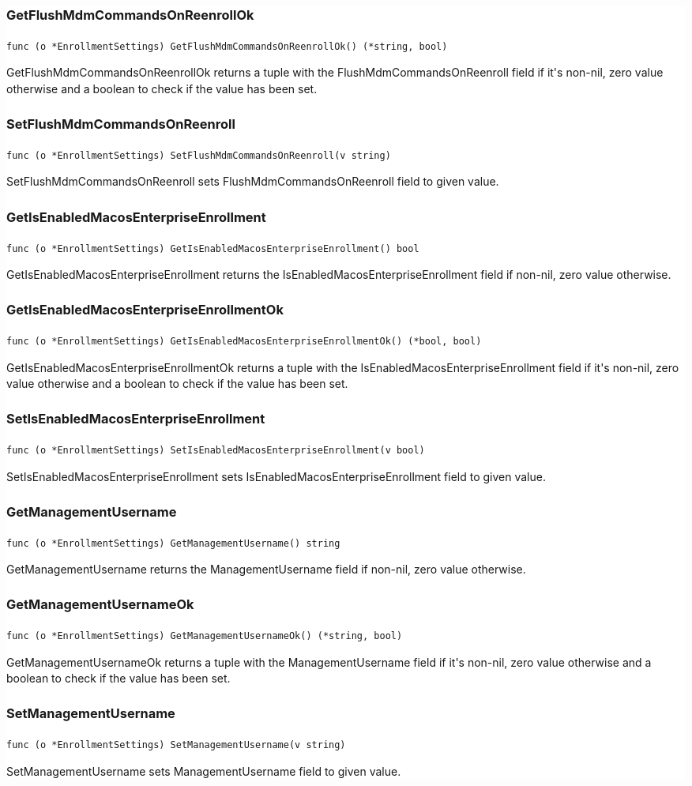 ### GetFlushMdmCommandsOnReenrollOk

`func (o *EnrollmentSettings) GetFlushMdmCommandsOnReenrollOk() (*string, bool)`

GetFlushMdmCommandsOnReenrollOk returns a tuple with the FlushMdmCommandsOnReenroll field if it's non-nil, zero value otherwise
and a boolean to check if the value has been set.

### SetFlushMdmCommandsOnReenroll

`func (o *EnrollmentSettings) SetFlushMdmCommandsOnReenroll(v string)`

SetFlushMdmCommandsOnReenroll sets FlushMdmCommandsOnReenroll field to given value.


### GetIsEnabledMacosEnterpriseEnrollment

`func (o *EnrollmentSettings) GetIsEnabledMacosEnterpriseEnrollment() bool`

GetIsEnabledMacosEnterpriseEnrollment returns the IsEnabledMacosEnterpriseEnrollment field if non-nil, zero value otherwise.

### GetIsEnabledMacosEnterpriseEnrollmentOk

`func (o *EnrollmentSettings) GetIsEnabledMacosEnterpriseEnrollmentOk() (*bool, bool)`

GetIsEnabledMacosEnterpriseEnrollmentOk returns a tuple with the IsEnabledMacosEnterpriseEnrollment field if it's non-nil, zero value otherwise
and a boolean to check if the value has been set.

### SetIsEnabledMacosEnterpriseEnrollment

`func (o *EnrollmentSettings) SetIsEnabledMacosEnterpriseEnrollment(v bool)`

SetIsEnabledMacosEnterpriseEnrollment sets IsEnabledMacosEnterpriseEnrollment field to given value.


### GetManagementUsername

`func (o *EnrollmentSettings) GetManagementUsername() string`

GetManagementUsername returns the ManagementUsername field if non-nil, zero value otherwise.

### GetManagementUsernameOk

`func (o *EnrollmentSettings) GetManagementUsernameOk() (*string, bool)`

GetManagementUsernameOk returns a tuple with the ManagementUsername field if it's non-nil, zero value otherwise
and a boolean to check if the value has been set.

### SetManagementUsername

`func (o *EnrollmentSettings) SetManagementUsername(v string)`

SetManagementUsername sets ManagementUsername field to given value.
